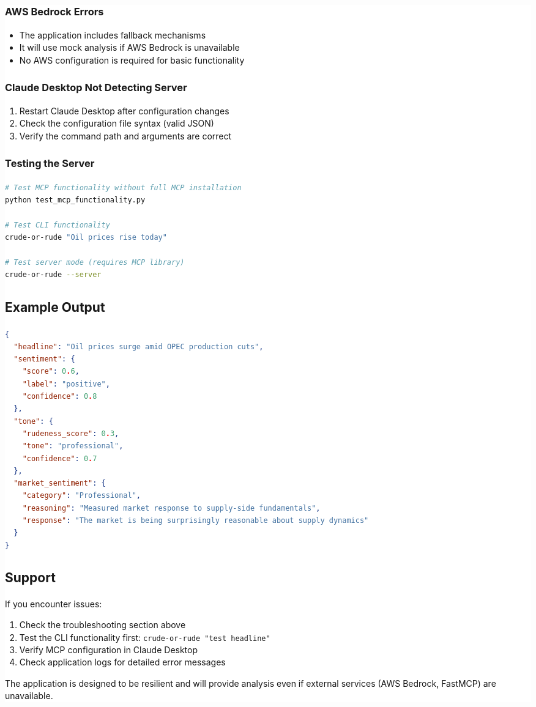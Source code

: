 ### AWS Bedrock Errors
- The application includes fallback mechanisms
- It will use mock analysis if AWS Bedrock is unavailable
- No AWS configuration is required for basic functionality

### Claude Desktop Not Detecting Server
1. Restart Claude Desktop after configuration changes
2. Check the configuration file syntax (valid JSON)
3. Verify the command path and arguments are correct

### Testing the Server
```bash
# Test MCP functionality without full MCP installation
python test_mcp_functionality.py

# Test CLI functionality
crude-or-rude "Oil prices rise today"

# Test server mode (requires MCP library)
crude-or-rude --server
```

## Example Output

```json
{
  "headline": "Oil prices surge amid OPEC production cuts",
  "sentiment": {
    "score": 0.6,
    "label": "positive",
    "confidence": 0.8
  },
  "tone": {
    "rudeness_score": 0.3,
    "tone": "professional",
    "confidence": 0.7
  },
  "market_sentiment": {
    "category": "Professional",
    "reasoning": "Measured market response to supply-side fundamentals",
    "response": "The market is being surprisingly reasonable about supply dynamics"
  }
}
```

## Support

If you encounter issues:
1. Check the troubleshooting section above
2. Test the CLI functionality first: `crude-or-rude "test headline"`
3. Verify MCP configuration in Claude Desktop
4. Check application logs for detailed error messages

The application is designed to be resilient and will provide analysis even if external services (AWS Bedrock, FastMCP) are unavailable.